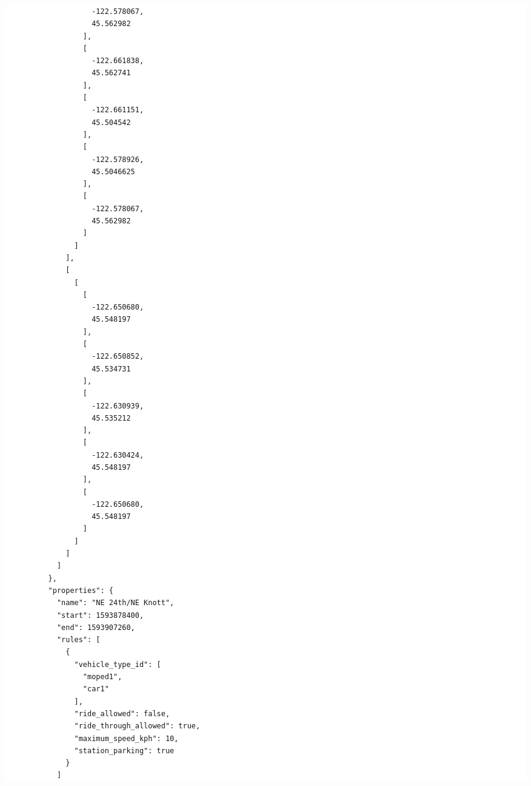 ```jsonc
                    -122.578067,
                    45.562982
                  ],
                  [
                    -122.661838,
                    45.562741
                  ],
                  [
                    -122.661151,
                    45.504542
                  ],
                  [
                    -122.578926,
                    45.5046625
                  ],
                  [
                    -122.578067,
                    45.562982
                  ]
                ]
              ],
              [
                [
                  [
                    -122.650680,
                    45.548197
                  ],
                  [
                    -122.650852,
                    45.534731
                  ],
                  [
                    -122.630939,
                    45.535212
                  ],
                  [
                    -122.630424,
                    45.548197
                  ],
                  [
                    -122.650680,
                    45.548197
                  ]
                ]
              ]
            ]
          },
          "properties": {
            "name": "NE 24th/NE Knott",
            "start": 1593878400,
            "end": 1593907260,
            "rules": [
              {
                "vehicle_type_id": [
                  "moped1",
                  "car1"
                ],
                "ride_allowed": false,
                "ride_through_allowed": true,
                "maximum_speed_kph": 10,
                "station_parking": true
              }
            ]
```